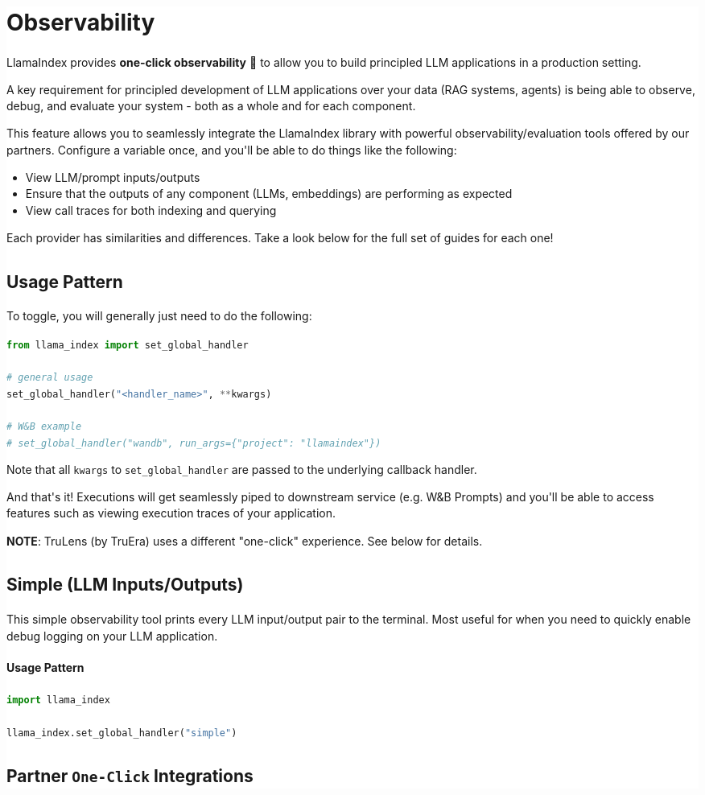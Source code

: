 # Observability

LlamaIndex provides **one-click observability** 🔭 to allow you to build principled LLM applications in a production setting.

A key requirement for principled development of LLM applications over your data (RAG systems, agents) is being able to observe, debug, and evaluate
your system - both as a whole and for each component.

This feature allows you to seamlessly integrate the LlamaIndex library with powerful observability/evaluation tools offered by our partners.
Configure a variable once, and you'll be able to do things like the following:

- View LLM/prompt inputs/outputs
- Ensure that the outputs of any component (LLMs, embeddings) are performing as expected
- View call traces for both indexing and querying

Each provider has similarities and differences. Take a look below for the full set of guides for each one!

## Usage Pattern

To toggle, you will generally just need to do the following:

```python
from llama_index import set_global_handler

# general usage
set_global_handler("<handler_name>", **kwargs)

# W&B example
# set_global_handler("wandb", run_args={"project": "llamaindex"})
```

Note that all `kwargs` to `set_global_handler` are passed to the underlying callback handler.

And that's it! Executions will get seamlessly piped to downstream service (e.g. W&B Prompts) and you'll be able to access features such as viewing execution traces of your application.

**NOTE**: TruLens (by TruEra) uses a different "one-click" experience. See below for details.

## Simple (LLM Inputs/Outputs)

This simple observability tool prints every LLM input/output pair to the terminal. Most useful for when you need to quickly enable debug logging on your LLM application.

#### Usage Pattern

```python
import llama_index

llama_index.set_global_handler("simple")
```

## Partner `One-Click` Integrations
